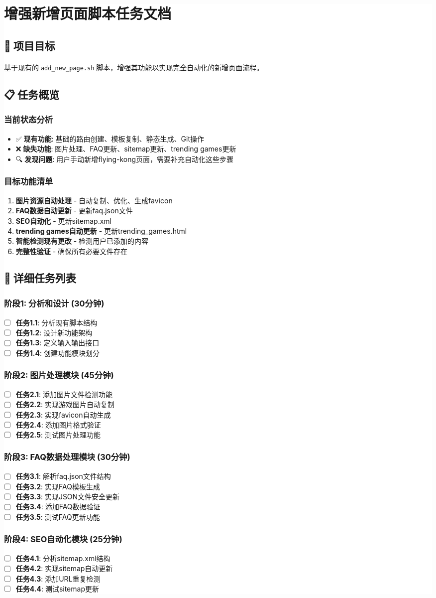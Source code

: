 # 增强新增页面脚本任务文档

## 🎯 项目目标
基于现有的 `add_new_page.sh` 脚本，增强其功能以实现完全自动化的新增页面流程。

## 📋 任务概览

### 当前状态分析
- ✅ **现有功能**: 基础的路由创建、模板复制、静态生成、Git操作
- ❌ **缺失功能**: 图片处理、FAQ更新、sitemap更新、trending games更新
- 🔍 **发现问题**: 用户手动新增flying-kong页面，需要补充自动化这些步骤

### 目标功能清单
1. **图片资源自动处理** - 自动复制、优化、生成favicon
2. **FAQ数据自动更新** - 更新faq.json文件
3. **SEO自动化** - 更新sitemap.xml
4. **trending games自动更新** - 更新trending_games.html
5. **智能检测现有更改** - 检测用户已添加的内容
6. **完整性验证** - 确保所有必要文件存在

## 📝 详细任务列表

### 阶段1: 分析和设计 (30分钟)
- [ ] **任务1.1**: 分析现有脚本结构
- [ ] **任务1.2**: 设计新功能架构
- [ ] **任务1.3**: 定义输入输出接口
- [ ] **任务1.4**: 创建功能模块划分

### 阶段2: 图片处理模块 (45分钟)
- [ ] **任务2.1**: 添加图片文件检测功能
- [ ] **任务2.2**: 实现游戏图片自动复制
- [ ] **任务2.3**: 实现favicon自动生成
- [ ] **任务2.4**: 添加图片格式验证
- [ ] **任务2.5**: 测试图片处理功能

### 阶段3: FAQ数据处理模块 (30分钟)
- [ ] **任务3.1**: 解析faq.json文件结构
- [ ] **任务3.2**: 实现FAQ模板生成
- [ ] **任务3.3**: 实现JSON文件安全更新
- [ ] **任务3.4**: 添加FAQ数据验证
- [ ] **任务3.5**: 测试FAQ更新功能

### 阶段4: SEO自动化模块 (25分钟)
- [ ] **任务4.1**: 分析sitemap.xml结构
- [ ] **任务4.2**: 实现sitemap自动更新
- [ ] **任务4.3**: 添加URL重复检测
- [ ] **任务4.4**: 测试sitemap更新
